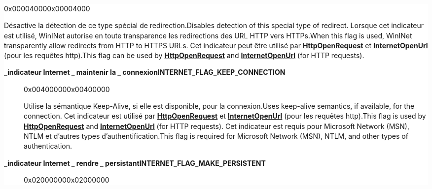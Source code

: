 <span data-ttu-id="42ccb-169">0x00004000</span><span class="sxs-lookup"><span data-stu-id="42ccb-169">0x00004000</span></span>
</dt> <dt>



<span data-ttu-id="42ccb-170">Désactive la détection de ce type spécial de redirection.</span><span class="sxs-lookup"><span data-stu-id="42ccb-170">Disables detection of this special type of redirect.</span></span> <span data-ttu-id="42ccb-171">Lorsque cet indicateur est utilisé, WinINet autorise en toute transparence les redirections des URL HTTP vers HTTPs.</span><span class="sxs-lookup"><span data-stu-id="42ccb-171">When this flag is used, WinINet transparently allow redirects from HTTP to HTTPS URLs.</span></span> <span data-ttu-id="42ccb-172">Cet indicateur peut être utilisé par [**HttpOpenRequest**](/windows/desktop/api/Wininet/nf-wininet-httpopenrequesta) et [**InternetOpenUrl**](/windows/desktop/api/Wininet/nf-wininet-internetopenurla) (pour les requêtes http).</span><span class="sxs-lookup"><span data-stu-id="42ccb-172">This flag can be used by [**HttpOpenRequest**](/windows/desktop/api/Wininet/nf-wininet-httpopenrequesta) and [**InternetOpenUrl**](/windows/desktop/api/Wininet/nf-wininet-internetopenurla) (for HTTP requests).</span></span>


</dt> </dl> </dd> <dt>

<span data-ttu-id="42ccb-173"><span id="INTERNET_FLAG_KEEP_CONNECTION"></span><span id="internet_flag_keep_connection"></span>**\_indicateur Internet \_ maintenir la \_ connexion**</span><span class="sxs-lookup"><span data-stu-id="42ccb-173"><span id="INTERNET_FLAG_KEEP_CONNECTION"></span><span id="internet_flag_keep_connection"></span>**INTERNET\_FLAG\_KEEP\_CONNECTION**</span></span>
</dt> <dd> <dl> <dt>

<span data-ttu-id="42ccb-174">0x00400000</span><span class="sxs-lookup"><span data-stu-id="42ccb-174">0x00400000</span></span>
</dt> <dt>



<span data-ttu-id="42ccb-175">Utilise la sémantique Keep-Alive, si elle est disponible, pour la connexion.</span><span class="sxs-lookup"><span data-stu-id="42ccb-175">Uses keep-alive semantics, if available, for the connection.</span></span> <span data-ttu-id="42ccb-176">Cet indicateur est utilisé par [**HttpOpenRequest**](/windows/desktop/api/Wininet/nf-wininet-httpopenrequesta) et [**InternetOpenUrl**](/windows/desktop/api/Wininet/nf-wininet-internetopenurla) (pour les requêtes http).</span><span class="sxs-lookup"><span data-stu-id="42ccb-176">This flag is used by [**HttpOpenRequest**](/windows/desktop/api/Wininet/nf-wininet-httpopenrequesta) and [**InternetOpenUrl**](/windows/desktop/api/Wininet/nf-wininet-internetopenurla) (for HTTP requests).</span></span> <span data-ttu-id="42ccb-177">Cet indicateur est requis pour Microsoft Network (MSN), NTLM et d’autres types d’authentification.</span><span class="sxs-lookup"><span data-stu-id="42ccb-177">This flag is required for Microsoft Network (MSN), NTLM, and other types of authentication.</span></span>


</dt> </dl> </dd> <dt>

<span data-ttu-id="42ccb-178"><span id="INTERNET_FLAG_MAKE_PERSISTENT"></span><span id="internet_flag_make_persistent"></span>**\_indicateur Internet \_ rendre \_ persistant**</span><span class="sxs-lookup"><span data-stu-id="42ccb-178"><span id="INTERNET_FLAG_MAKE_PERSISTENT"></span><span id="internet_flag_make_persistent"></span>**INTERNET\_FLAG\_MAKE\_PERSISTENT**</span></span>
</dt> <dd> <dl> <dt>

<span data-ttu-id="42ccb-179">0x02000000</span><span class="sxs-lookup"><span data-stu-id="42ccb-179">0x02000000</span></span>
</dt> <dt>
